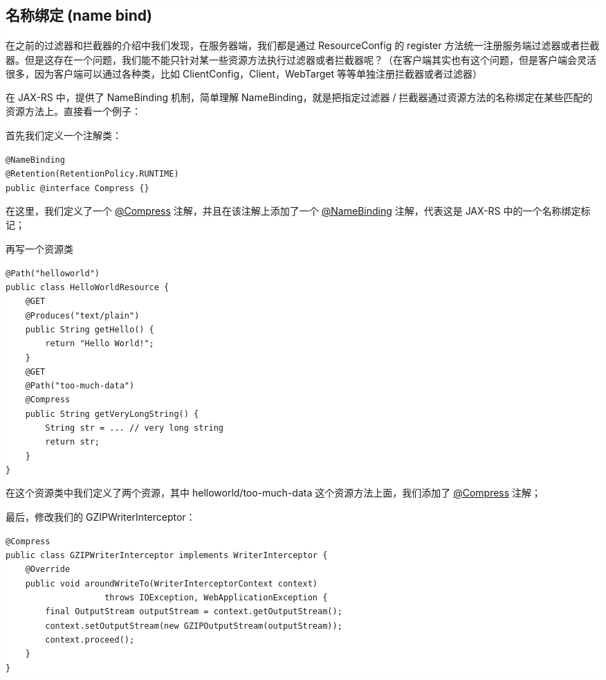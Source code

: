 

## 名称绑定 (name bind)


在之前的过滤器和拦截器的介绍中我们发现，在服务器端，我们都是通过 ResourceConfig 的 register 方法统一注册服务端过滤器或者拦截器。但是这存在一个问题，我们能不能只针对某一些资源方法执行过滤器或者拦截器呢？（在客户端其实也有这个问题，但是客户端会灵活很多，因为客户端可以通过各种类，比如 ClientConfig，Client，WebTarget 等等单独注册拦截器或者过滤器）


在 JAX-RS 中，提供了 NameBinding 机制，简单理解 NameBinding，就是把指定过滤器 / 拦截器通过资源方法的名称绑定在某些匹配的资源方法上。直接看一个例子：


首先我们定义一个注解类：


```
@NameBinding
@Retention(RetentionPolicy.RUNTIME)
public @interface Compress {}
```


在这里，我们定义了一个 [@Compress](https://github.com/Compress) 注解，并且在该注解上添加了一个 [@NameBinding](https://github.com/NameBinding) 注解，代表这是 JAX-RS 中的一个名称绑定标记；


再写一个资源类


```
@Path("helloworld")
public class HelloWorldResource {
    @GET
    @Produces("text/plain")
    public String getHello() {
        return "Hello World!";
    }
    @GET
    @Path("too-much-data")
    @Compress
    public String getVeryLongString() {
        String str = ... // very long string
        return str;
    }
}
```


在这个资源类中我们定义了两个资源，其中 helloworld/too-much-data 这个资源方法上面，我们添加了 [@Compress](https://github.com/Compress) 注解；


最后，修改我们的 GZIPWriterInterceptor：


```
@Compress
public class GZIPWriterInterceptor implements WriterInterceptor {
    @Override
    public void aroundWriteTo(WriterInterceptorContext context)
                    throws IOException, WebApplicationException {
        final OutputStream outputStream = context.getOutputStream();
        context.setOutputStream(new GZIPOutputStream(outputStream));
        context.proceed();
    }
}
```
